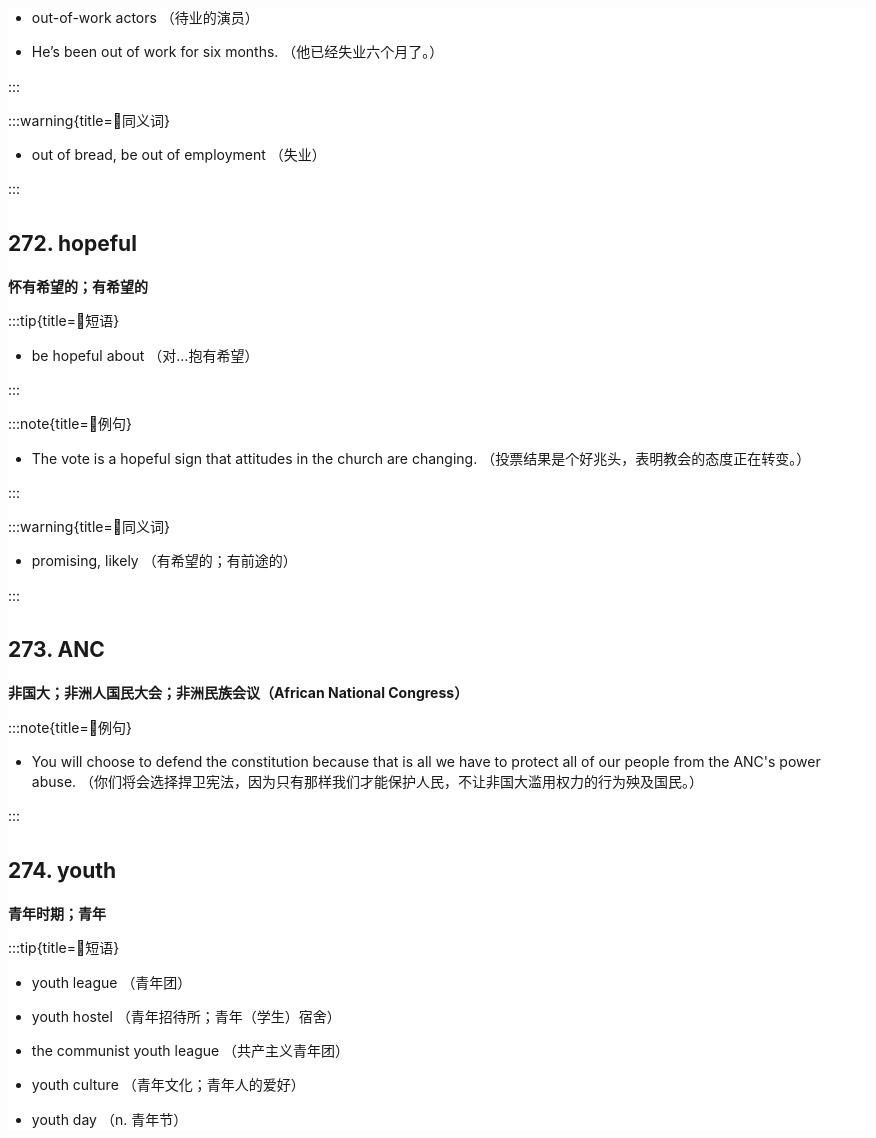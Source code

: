 - out-of-work actors （待业的演员）

- He’s been out of work for six months. （他已经失业六个月了。）

:::

:::warning{title=🤔同义词}

- out of bread, be out of employment （失业）

:::


## 272. hopeful

**怀有希望的；有希望的**

:::tip{title=🤩短语}

- be hopeful about （对…抱有希望）

:::

:::note{title=🎤例句}

- The vote is a hopeful sign that attitudes in the church are changing. （投票结果是个好兆头，表明教会的态度正在转变。）

:::

:::warning{title=🤔同义词}

- promising, likely （有希望的；有前途的）

:::


## 273. ANC

**非国大；非洲人国民大会；非洲民族会议（African National Congress）**

:::note{title=🎤例句}

- You will choose to defend the constitution because that is all we have to protect all of our people from the ANC's power abuse. （你们将会选择捍卫宪法，因为只有那样我们才能保护人民，不让非国大滥用权力的行为殃及国民。）

:::

## 274. youth

**青年时期；青年**

:::tip{title=🤩短语}

- youth league （青年团）

- youth hostel （青年招待所；青年（学生）宿舍）

- the communist youth league （共产主义青年团）

- youth culture （青年文化；青年人的爱好）

- youth day （n. 青年节）
